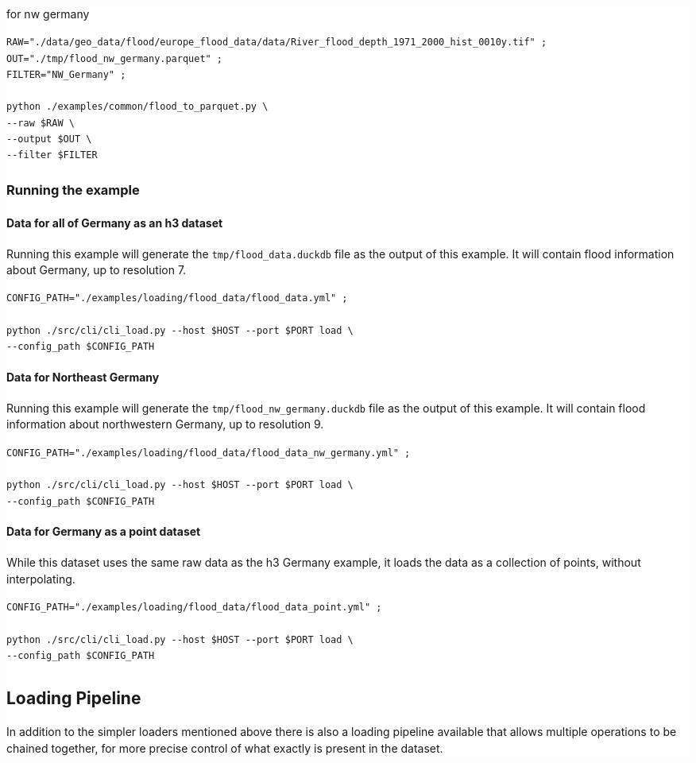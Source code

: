 for nw germany

```
RAW="./data/geo_data/flood/europe_flood_data/data/River_flood_depth_1971_2000_hist_0010y.tif" ;
OUT="./tmp/flood_nw_germany.parquet" ;
FILTER="NW_Germany" ;

python ./examples/common/flood_to_parquet.py \
--raw $RAW \
--output $OUT \
--filter $FILTER
```

### Running the example
#### Data for all of Germany as an h3 dataset
Running this example will generate the `tmp/flood_data.duckdb` file
as the output of this example. It will contain flood information about
Germany, up to resolution 7.

```
CONFIG_PATH="./examples/loading/flood_data/flood_data.yml" ;

python ./src/cli/cli_load.py --host $HOST --port $PORT load \
--config_path $CONFIG_PATH
```

#### Data for Northeast Germany
Running this example will generate the `tmp/flood_nw_germany.duckdb` file
as the output of this example. It will contain flood information about
northwestern Germany, up to resolution 9.
```
CONFIG_PATH="./examples/loading/flood_data/flood_data_nw_germany.yml" ;

python ./src/cli/cli_load.py --host $HOST --port $PORT load \
--config_path $CONFIG_PATH
```

#### Data for Germany as a point dataset

While this dataset uses the same raw data as the h3 Germany example,
it loads the data as a collection of points, without interpolating.

```
CONFIG_PATH="./examples/loading/flood_data/flood_data_point.yml" ;

python ./src/cli/cli_load.py --host $HOST --port $PORT load \
--config_path $CONFIG_PATH
```



## Loading Pipeline

In addition to the simpler loaders mentioned above there is also
a loading pipeline available that allows multiple operations to be 
chained together, for more precise control of what exactly is present
in the dataset. 
